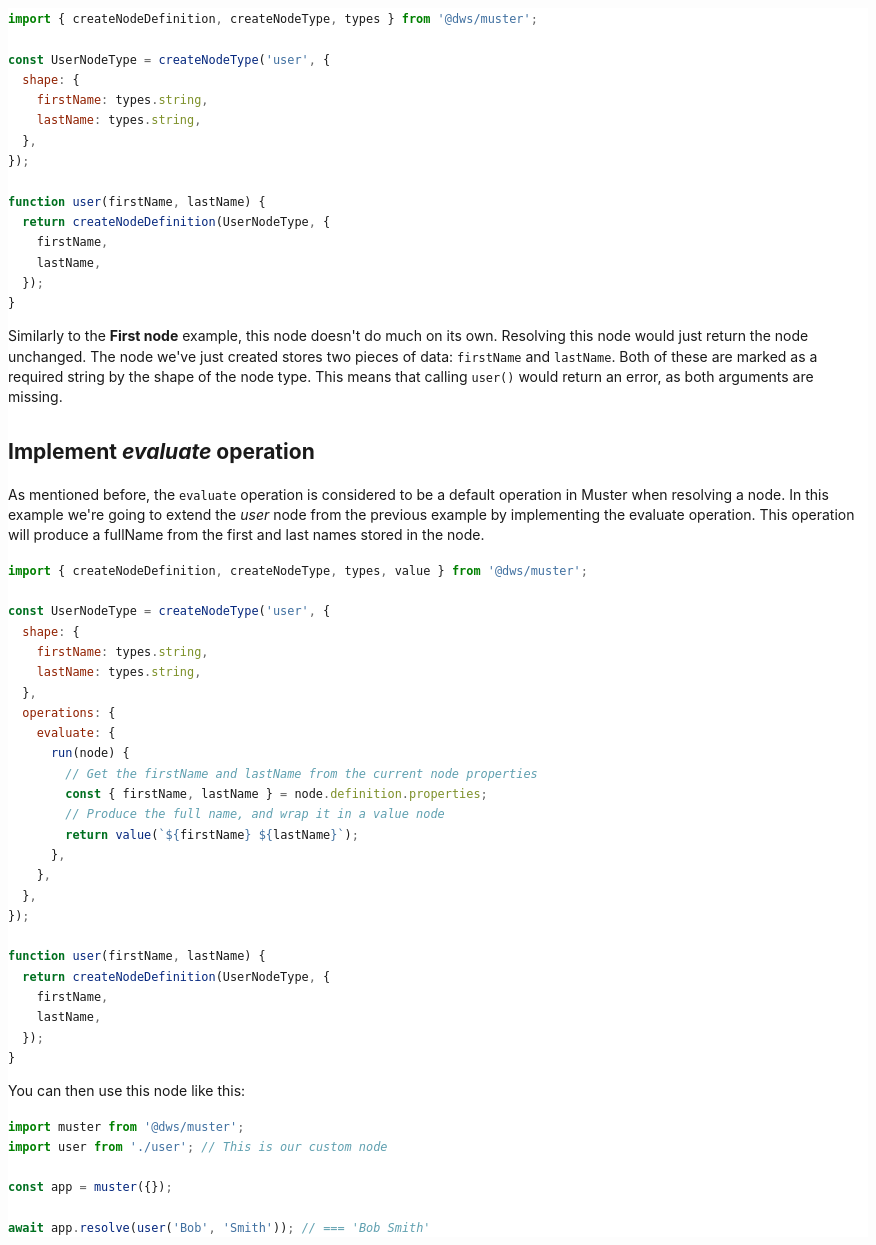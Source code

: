 ```js
import { createNodeDefinition, createNodeType, types } from '@dws/muster';

const UserNodeType = createNodeType('user', {
  shape: {
    firstName: types.string,
    lastName: types.string,
  },
});

function user(firstName, lastName) {
  return createNodeDefinition(UserNodeType, {
    firstName,
    lastName,
  });
}
```
Similarly to the **First node** example, this node doesn't do much on its own. Resolving this node would just return the node unchanged. The node we've just created stores two pieces of data: `firstName` and `lastName`. Both of these are marked as a required string by the shape of the node type. This means that calling `user()` would return an error, as both arguments are missing. 


## Implement *evaluate* operation

As mentioned before, the `evaluate` operation is considered to be a default operation in Muster when resolving a node. In this example we're going to extend the *user* node from the previous example by implementing the evaluate operation. This operation will produce a fullName from the first and last names stored in the node.
```js
import { createNodeDefinition, createNodeType, types, value } from '@dws/muster';

const UserNodeType = createNodeType('user', {
  shape: {
    firstName: types.string,
    lastName: types.string,
  },
  operations: {
    evaluate: {
      run(node) {
        // Get the firstName and lastName from the current node properties
        const { firstName, lastName } = node.definition.properties;
        // Produce the full name, and wrap it in a value node 
        return value(`${firstName} ${lastName}`);
      },
    },
  },
});

function user(firstName, lastName) {
  return createNodeDefinition(UserNodeType, {
    firstName,
    lastName,
  });
}
```
You can then use this node like this:
```js
import muster from '@dws/muster';
import user from './user'; // This is our custom node

const app = muster({});

await app.resolve(user('Bob', 'Smith')); // === 'Bob Smith'
```